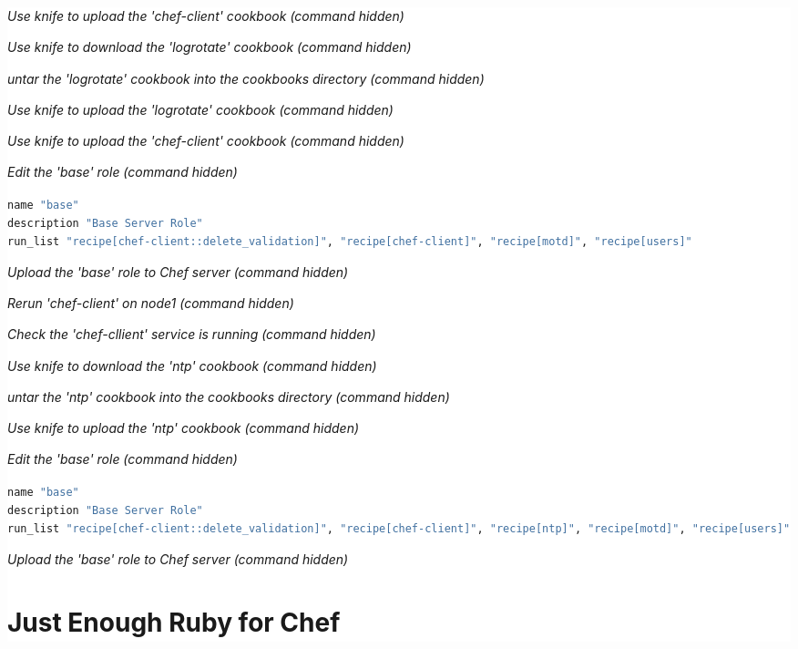 *Use knife to upload the 'chef-client' cookbook (command hidden)*


*Use knife to download the 'logrotate' cookbook (command hidden)*


*untar the 'logrotate' cookbook into the cookbooks directory (command hidden)*


*Use knife to upload the 'logrotate' cookbook (command hidden)*


*Use knife to upload the 'chef-client' cookbook (command hidden)*


*Edit the 'base' role (command hidden)*


```ruby
name "base"
description "Base Server Role"
run_list "recipe[chef-client::delete_validation]", "recipe[chef-client]", "recipe[motd]", "recipe[users]"
```

*Upload the 'base' role to Chef server (command hidden)*


*Rerun 'chef-client' on node1 (command hidden)*


*Check the 'chef-cllient' service is running (command hidden)*


*Use knife to download the 'ntp' cookbook (command hidden)*


*untar the 'ntp' cookbook into the cookbooks directory (command hidden)*


*Use knife to upload the 'ntp' cookbook (command hidden)*


*Edit the 'base' role (command hidden)*


```ruby
name "base"
description "Base Server Role"
run_list "recipe[chef-client::delete_validation]", "recipe[chef-client]", "recipe[ntp]", "recipe[motd]", "recipe[users]"
```

*Upload the 'base' role to Chef server (command hidden)*





 
# Just Enough Ruby for Chef




